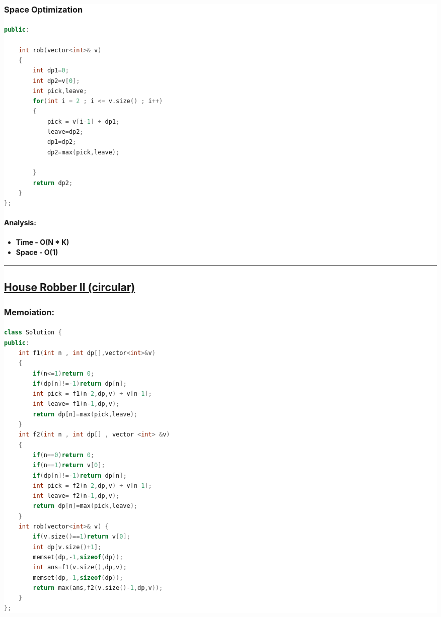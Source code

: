 ### Space Optimization
```c++
public:
    
    int rob(vector<int>& v) 
    {
        int dp1=0;
        int dp2=v[0];
        int pick,leave;
        for(int i = 2 ; i <= v.size() ; i++)
        {
            pick = v[i-1] + dp1;
            leave=dp2;
            dp1=dp2;
            dp2=max(pick,leave);

        }
        return dp2;
    }
};
```
#### Analysis:
- **Time - O(N * K)**  
- **Space - O(1)**


---
## [House Robber II (circular)](https://leetcode.com/problems/house-robber-ii/)
### Memoiation:
```c++
class Solution {
public:
    int f1(int n , int dp[],vector<int>&v)
    {
        if(n<=1)return 0;
        if(dp[n]!=-1)return dp[n];
        int pick = f1(n-2,dp,v) + v[n-1];
        int leave= f1(n-1,dp,v);
        return dp[n]=max(pick,leave);
    }
    int f2(int n , int dp[] , vector <int> &v)
    {
        if(n==0)return 0;
        if(n==1)return v[0];
        if(dp[n]!=-1)return dp[n];
        int pick = f2(n-2,dp,v) + v[n-1];
        int leave= f2(n-1,dp,v);
        return dp[n]=max(pick,leave);
    }
    int rob(vector<int>& v) {
        if(v.size()==1)return v[0];
        int dp[v.size()+1];
        memset(dp,-1,sizeof(dp));
        int ans=f1(v.size(),dp,v);
        memset(dp,-1,sizeof(dp));
        return max(ans,f2(v.size()-1,dp,v));
    }
};
```

